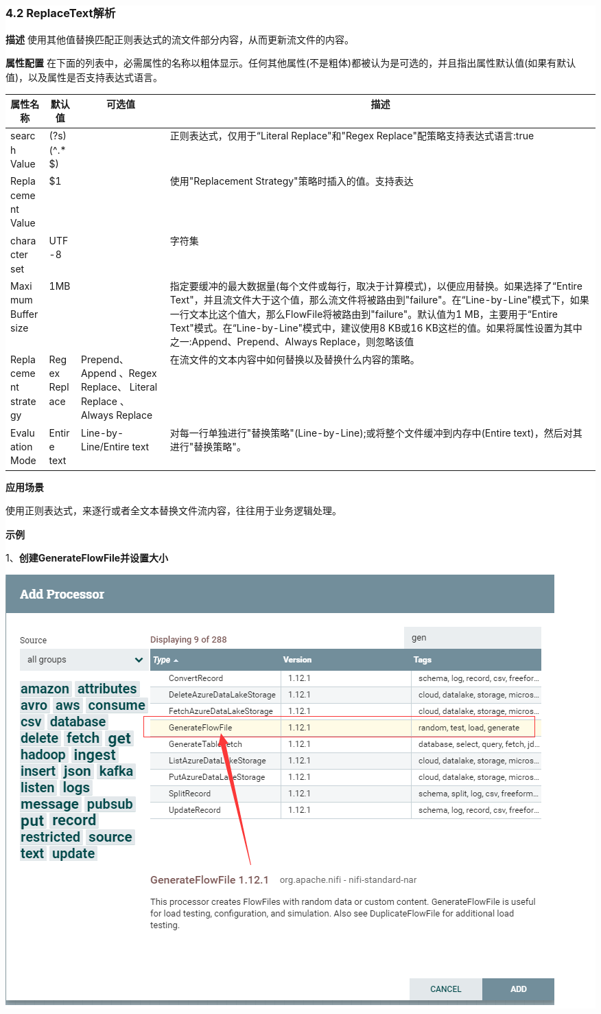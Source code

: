 ### 4.2 ReplaceText解析

**描述**
使用其他值替换匹配正则表达式的流文件部分内容，从而更新流文件的内容。

**属性配置**
在下面的列表中，必需属性的名称以粗体显示。任何其他属性(不是粗体)都被认为是可选的，并且指出属性默认值(如果有默认值)，以及属性是否支持表达式语言。

| 属性名称              | 默认值        | 可选值                                                       | 描述                                                         |
| --------------------- | ------------- | ------------------------------------------------------------ | ------------------------------------------------------------ |
| search Value          | (?s) (^.*$)   |                                                              | 正则表达式，仅用于“Literal Replace"和"Regex Replace"配策略支持表达式语言:true |
| Replacement   Value   | $1            |                                                              | 使用"Replacement Strategy"策略时插入的值。支持表达           |
| character set         | UTF-8         |                                                              | 字符集                                                       |
| Maximum Buffer size   | 1MB           |                                                              | 指定要缓冲的最大数据量(每个文件或每行，取决于计算模式)，以便应用替换。如果选择了“Entire Text"，并且流文件大于这个值，那么流文件将被路由到"failure"。在“Line-by-Line"模式下，如果一行文本比这个值大，那么FlowFile将被路由到"failure"。默认值为1 MB，主要用于“Entire Text"模式。在“Line-by-Line"模式中，建议使用8 KB或16 KB这栏的值。如果将<Replacement strategy>属性设置为其中之一:Append、Prepend、Always Replace，则忽略该值 |
| Replacement  strategy | Regex Replace | Prepend、 Append 、Regex Replace、 Literal Replace 、Always Replace | 在流文件的文本内容中如何替换以及替换什么内容的策略。         |
| Evaluation Mode       | Entire text   | Line-by-Line/Entire text                                     | 对每一行单独进行"替换策略"(Line-by-Line);或将整个文件缓冲到内存中(Entire text)，然后对其进行"替换策略"。 |

**应用场景**

使用正则表达式，来逐行或者全文本替换文件流内容，往往用于业务逻辑处理。

**示例**

1、**创建GenerateFlowFile并设置大小**

![image-20201230204645190](NIFI深入学习.assets/image-20201230204645190.png)
